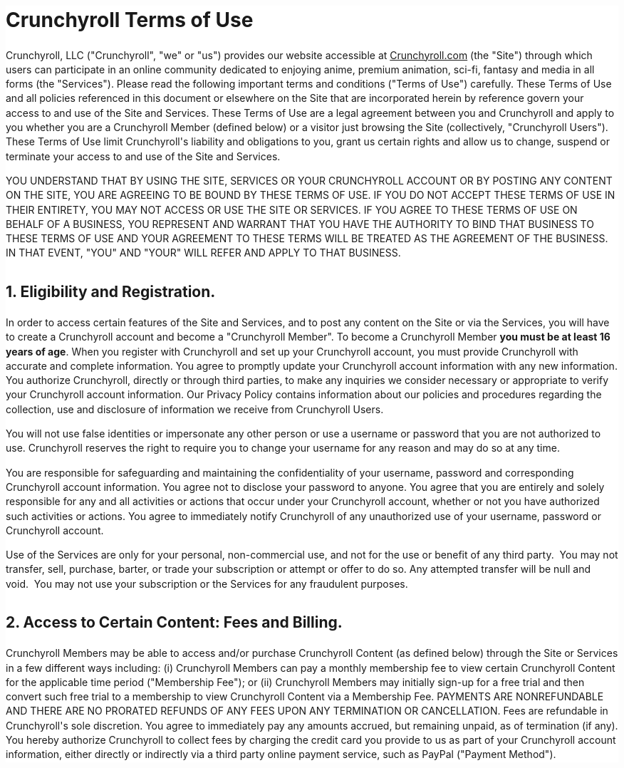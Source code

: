 **Crunchyroll Terms of Use**
============================

Crunchyroll, LLC ("Crunchyroll", "we" or "us") provides our website accessible at [Crunchyroll.com](http://crunchyroll.com/) (the "Site") through which users can participate in an online community dedicated to enjoying anime, premium animation, sci-fi, fantasy and media in all forms (the "Services"). Please read the following important terms and conditions ("Terms of Use") carefully. These Terms of Use and all policies referenced in this document or elsewhere on the Site that are incorporated herein by reference govern your access to and use of the Site and Services. These Terms of Use are a legal agreement between you and Crunchyroll and apply to you whether you are a Crunchyroll Member (defined below) or a visitor just browsing the Site (collectively, "Crunchyroll Users"). These Terms of Use limit Crunchyroll's liability and obligations to you, grant us certain rights and allow us to change, suspend or terminate your access to and use of the Site and Services.

YOU UNDERSTAND THAT BY USING THE SITE, SERVICES OR YOUR CRUNCHYROLL ACCOUNT OR BY POSTING ANY CONTENT ON THE SITE, YOU ARE AGREEING TO BE BOUND BY THESE TERMS OF USE. IF YOU DO NOT ACCEPT THESE TERMS OF USE IN THEIR ENTIRETY, YOU MAY NOT ACCESS OR USE THE SITE OR SERVICES. IF YOU AGREE TO THESE TERMS OF USE ON BEHALF OF A BUSINESS, YOU REPRESENT AND WARRANT THAT YOU HAVE THE AUTHORITY TO BIND THAT BUSINESS TO THESE TERMS OF USE AND YOUR AGREEMENT TO THESE TERMS WILL BE TREATED AS THE AGREEMENT OF THE BUSINESS. IN THAT EVENT, "YOU" AND "YOUR" WILL REFER AND APPLY TO THAT BUSINESS.

**1\. Eligibility and Registration.**
-------------------------------------

In order to access certain features of the Site and Services, and to post any content on the Site or via the Services, you will have to create a Crunchyroll account and become a "Crunchyroll Member". To become a Crunchyroll Member **you must be at least 16 years of age**. When you register with Crunchyroll and set up your Crunchyroll account, you must provide Crunchyroll with accurate and complete information. You agree to promptly update your Crunchyroll account information with any new information. You authorize Crunchyroll, directly or through third parties, to make any inquiries we consider necessary or appropriate to verify your Crunchyroll account information. Our Privacy Policy contains information about our policies and procedures regarding the collection, use and disclosure of information we receive from Crunchyroll Users.

You will not use false identities or impersonate any other person or use a username or password that you are not authorized to use. Crunchyroll reserves the right to require you to change your username for any reason and may do so at any time.

You are responsible for safeguarding and maintaining the confidentiality of your username, password and corresponding Crunchyroll account information. You agree not to disclose your password to anyone. You agree that you are entirely and solely responsible for any and all activities or actions that occur under your Crunchyroll account, whether or not you have authorized such activities or actions. You agree to immediately notify Crunchyroll of any unauthorized use of your username, password or Crunchyroll account.

Use of the Services are only for your personal, non-commercial use, and not for the use or benefit of any third party.  You may not transfer, sell, purchase, barter, or trade your subscription or attempt or offer to do so. Any attempted transfer will be null and void.  You may not use your subscription or the Services for any fraudulent purposes.

**2\. Access to Certain Content: Fees and Billing.**
----------------------------------------------------

Crunchyroll Members may be able to access and/or purchase Crunchyroll Content (as defined below) through the Site or Services in a few different ways including: (i) Crunchyroll Members can pay a monthly membership fee to view certain Crunchyroll Content for the applicable time period ("Membership Fee"); or (ii) Crunchyroll Members may initially sign-up for a free trial and then convert such free trial to a membership to view Crunchyroll Content via a Membership Fee. PAYMENTS ARE NONREFUNDABLE AND THERE ARE NO PRORATED REFUNDS OF ANY FEES UPON ANY TERMINATION OR CANCELLATION. Fees are refundable in Crunchyroll's sole discretion. You agree to immediately pay any amounts accrued, but remaining unpaid, as of termination (if any). You hereby authorize Crunchyroll to collect fees by charging the credit card you provide to us as part of your Crunchyroll account information, either directly or indirectly via a third party online payment service, such as PayPal ("Payment Method").
